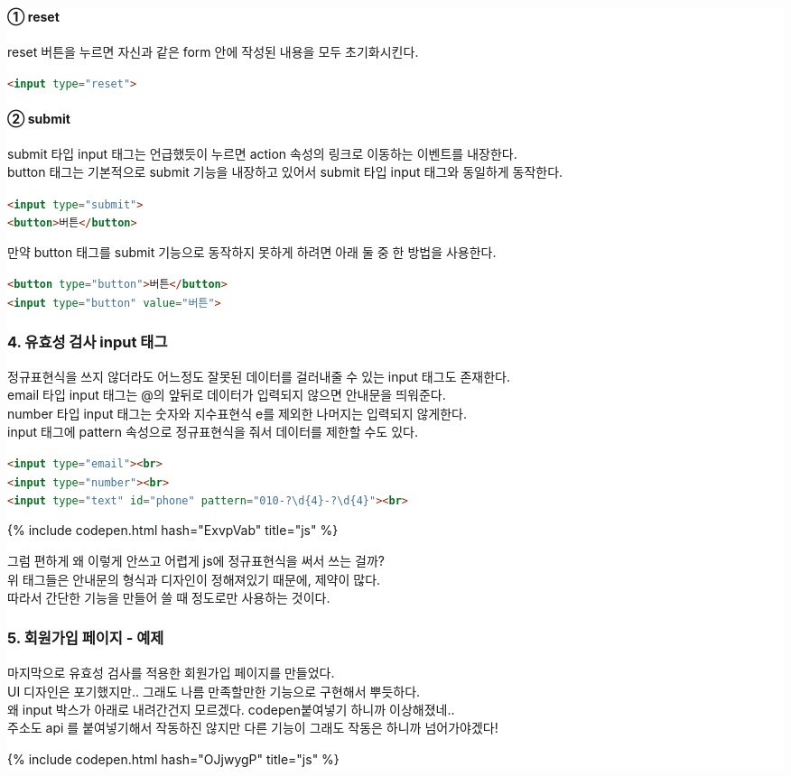 #### ① reset  

reset 버튼을 누르면 자신과 같은 form 안에 작성된 내용을 모두 초기화시킨다.  

```html
<input type="reset">
```

#### ② submit  

submit 타입 input 태그는 언급했듯이 누르면 action 속성의 링크로 이동하는 이벤트를 내장한다.  
button 태그는 기본적으로 submit 기능을 내장하고 있어서 submit 타입 input 태그와 동일하게 동작한다.  

```html
<input type="submit">
<button>버튼</button>
```

만약 button 태그를 submit 기능으로 동작하지 못하게 하려면 아래 둘 중 한 방법을 사용한다.  

```html
<button type="button">버튼</button>
<input type="button" value="버튼">
```

### 4. 유효성 검사 input 태그  

정규표현식을 쓰지 않더라도 어느정도 잘못된 데이터를 걸러내줄 수 있는 input 태그도 존재한다.  
email 타입 input 태그는 @의 앞뒤로 데이터가 입력되지 않으면 안내문을 띄워준다.  
number 타입 input 태그는 숫자와 지수표현식 e를 제외한 나머지는 입력되지 않게한다.  
input 태그에 pattern 속성으로 정규표현식을 줘서 데이터를 제한할 수도 있다.  

```html
<input type="email"><br>
<input type="number"><br>
<input type="text" id="phone" pattern="010-?\d{4}-?\d{4}"><br>
```

{% include codepen.html hash="ExvpVab" title="js" %}

그럼 편하게 왜 이렇게 안쓰고 어렵게 js에 정규표현식을 써서 쓰는 걸까?  
위 태그들은 안내문의 형식과 디자인이 정해져있기 때문에, 제약이 많다.  
따라서 간단한 기능을 만들어 쓸 때 정도로만 사용하는 것이다.  

### 5. 회원가입 페이지 - 예제  

마지막으로 유효성 검사를 적용한 회원가입 페이지를 만들었다.  
UI 디자인은 포기했지만.. 그래도 나름 만족할만한 기능으로 구현해서 뿌듯하다.  
왜 input 박스가 아래로 내려간건지 모르겠다. codepen붙여넣기 하니까 이상해졌네..  
주소도 api 를 붙여넣기해서 작동하진 않지만 다른 기능이 그래도 작동은 하니까 넘어가야겠다!  

{% include codepen.html hash="OJjwygP" title="js" %}

